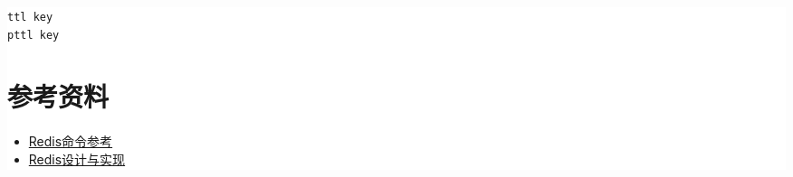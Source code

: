 	ttl key
	pttl key


# 参考资料

- [Redis命令参考](http://redisdoc.com/)
- [Redis设计与实现](http://redisbook.com/)